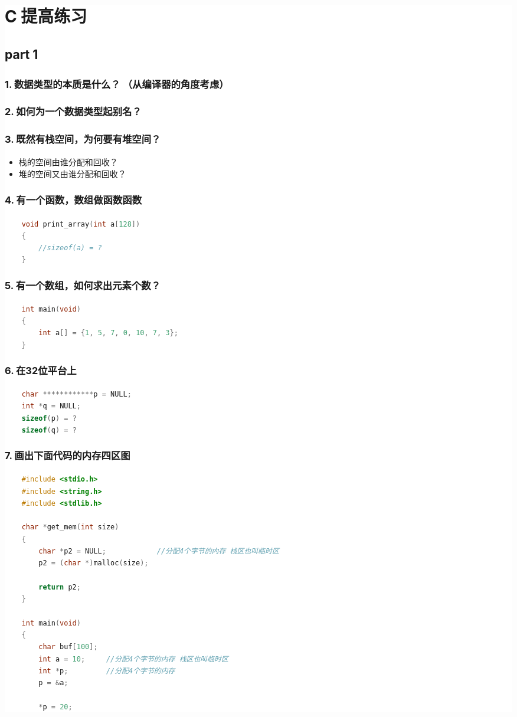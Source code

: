 # C 提高练习

## part 1

### 1. 数据类型的本质是什么？ （从编译器的角度考虑）

### 2. 如何为一个数据类型起别名？

### 3. 既然有栈空间，为何要有堆空间？

- 栈的空间由谁分配和回收？
- 堆的空间又由谁分配和回收？

### 4. 有一个函数，数组做函数函数

```c
    void print_array(int a[128])
    {
        //sizeof(a) = ?
    }
```

### 5. 有一个数组，如何求出元素个数？

```c
    int main(void)
    {
        int a[] = {1, 5, 7, 0, 10, 7, 3};
    }
```

### 6. 在32位平台上

```c
    char ************p = NULL;
    int *q = NULL;
    sizeof(p) = ?
    sizeof(q) = ?
```

### 7. 画出下面代码的内存四区图

```c
    #include <stdio.h>
    #include <string.h>
    #include <stdlib.h>

    char *get_mem(int size)
    {
        char *p2 = NULL;            //分配4个字节的内存 栈区也叫临时区
        p2 = (char *)malloc(size);

        return p2;
    }

    int main(void)
    {
        char buf[100];
        int a = 10;     //分配4个字节的内存 栈区也叫临时区
        int *p;         //分配4个字节的内存
        p = &a;

        *p = 20;
```